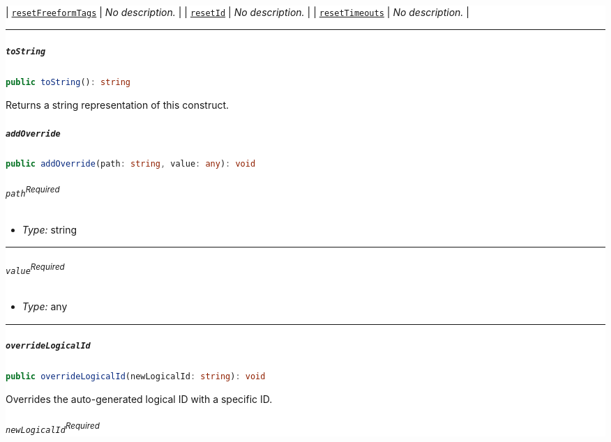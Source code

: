 | <code><a href="#rhizo-co-terraform-provider-oci.aiAnomalyDetectionAiPrivateEndpoint.AiAnomalyDetectionAiPrivateEndpoint.resetFreeformTags">resetFreeformTags</a></code> | *No description.* |
| <code><a href="#rhizo-co-terraform-provider-oci.aiAnomalyDetectionAiPrivateEndpoint.AiAnomalyDetectionAiPrivateEndpoint.resetId">resetId</a></code> | *No description.* |
| <code><a href="#rhizo-co-terraform-provider-oci.aiAnomalyDetectionAiPrivateEndpoint.AiAnomalyDetectionAiPrivateEndpoint.resetTimeouts">resetTimeouts</a></code> | *No description.* |

---

##### `toString` <a name="toString" id="rhizo-co-terraform-provider-oci.aiAnomalyDetectionAiPrivateEndpoint.AiAnomalyDetectionAiPrivateEndpoint.toString"></a>

```typescript
public toString(): string
```

Returns a string representation of this construct.

##### `addOverride` <a name="addOverride" id="rhizo-co-terraform-provider-oci.aiAnomalyDetectionAiPrivateEndpoint.AiAnomalyDetectionAiPrivateEndpoint.addOverride"></a>

```typescript
public addOverride(path: string, value: any): void
```

###### `path`<sup>Required</sup> <a name="path" id="rhizo-co-terraform-provider-oci.aiAnomalyDetectionAiPrivateEndpoint.AiAnomalyDetectionAiPrivateEndpoint.addOverride.parameter.path"></a>

- *Type:* string

---

###### `value`<sup>Required</sup> <a name="value" id="rhizo-co-terraform-provider-oci.aiAnomalyDetectionAiPrivateEndpoint.AiAnomalyDetectionAiPrivateEndpoint.addOverride.parameter.value"></a>

- *Type:* any

---

##### `overrideLogicalId` <a name="overrideLogicalId" id="rhizo-co-terraform-provider-oci.aiAnomalyDetectionAiPrivateEndpoint.AiAnomalyDetectionAiPrivateEndpoint.overrideLogicalId"></a>

```typescript
public overrideLogicalId(newLogicalId: string): void
```

Overrides the auto-generated logical ID with a specific ID.

###### `newLogicalId`<sup>Required</sup> <a name="newLogicalId" id="rhizo-co-terraform-provider-oci.aiAnomalyDetectionAiPrivateEndpoint.AiAnomalyDetectionAiPrivateEndpoint.overrideLogicalId.parameter.newLogicalId"></a>
